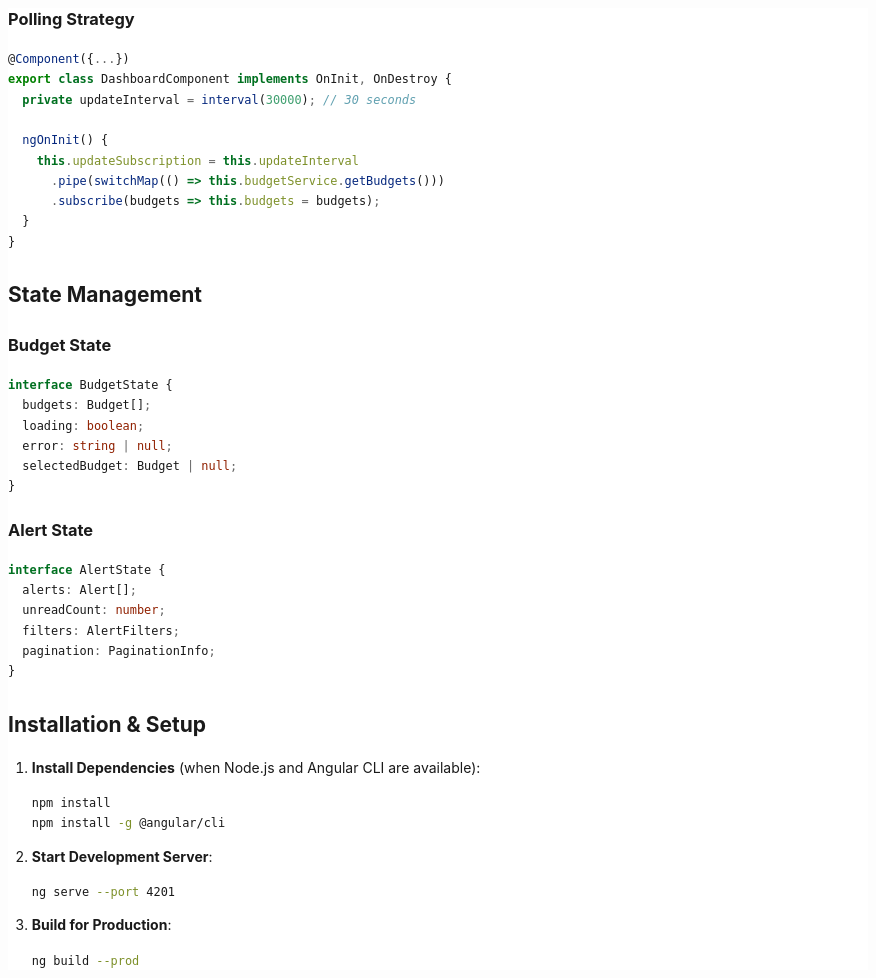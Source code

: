 ### Polling Strategy
```typescript
@Component({...})
export class DashboardComponent implements OnInit, OnDestroy {
  private updateInterval = interval(30000); // 30 seconds
  
  ngOnInit() {
    this.updateSubscription = this.updateInterval
      .pipe(switchMap(() => this.budgetService.getBudgets()))
      .subscribe(budgets => this.budgets = budgets);
  }
}
```

## State Management

### Budget State
```typescript
interface BudgetState {
  budgets: Budget[];
  loading: boolean;
  error: string | null;
  selectedBudget: Budget | null;
}
```

### Alert State
```typescript
interface AlertState {
  alerts: Alert[];
  unreadCount: number;
  filters: AlertFilters;
  pagination: PaginationInfo;
}
```

## Installation & Setup

1. **Install Dependencies** (when Node.js and Angular CLI are available):
   ```bash
   npm install
   npm install -g @angular/cli
   ```

2. **Start Development Server**:
   ```bash
   ng serve --port 4201
   ```

3. **Build for Production**:
   ```bash
   ng build --prod
   ```
